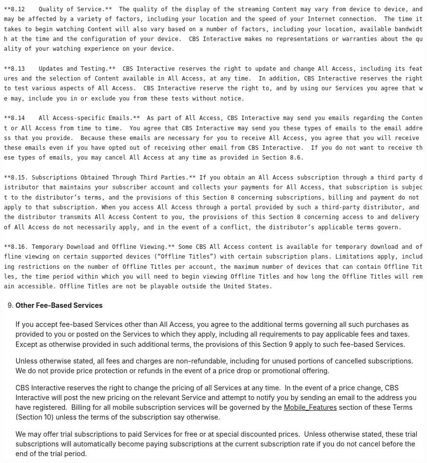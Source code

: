     **8.12    Quality of Service.**  The quality of the display of the streaming Content may vary from device to device, and may be affected by a variety of factors, including your location and the speed of your Internet connection.  The time it takes to begin watching Content will also vary based on a number of factors, including your location, available bandwidth at the time and the configuration of your device.  CBS Interactive makes no representations or warranties about the quality of your watching experience on your device.
    
    **8.13    Updates and Testing.**  CBS Interactive reserves the right to update and change All Access, including its features and the selection of Content available in All Access, at any time.  In addition, CBS Interactive reserves the right to test various aspects of All Access.  CBS Interactive reserve the right to, and by using our Services you agree that we may, include you in or exclude you from these tests without notice.
    
    **8.14    All Access-specific Emails.**  As part of All Access, CBS Interactive may send you emails regarding the Content or All Access from time to time.  You agree that CBS Interactive may send you these types of emails to the email address that you provide.  Because these emails are necessary for you to receive All Access, you agree that you will receive these emails even if you have opted out of receiving other email from CBS Interactive.  If you do not want to receive these types of emails, you may cancel All Access at any time as provided in Section 8.6.
    
    **8.15. Subscriptions Obtained Through Third Parties.** If you obtain an All Access subscription through a third party distributor that maintains your subscriber account and collects your payments for All Access, that subscription is subject to the distributor’s terms, and the provisions of this Section 8 concerning subscriptions, billing and payment do not apply to that subscription. When you access All Access through a portal provided by such a third-party distributor, and the distributor transmits All Access Content to you, the provisions of this Section 8 concerning access to and delivery of All Access do not necessarily apply, and in the event of a conflict, the distributor’s applicable terms govern.
    
    **8.16. Temporary Download and Offline Viewing.** Some CBS All Access content is available for temporary download and offline viewing on certain supported devices (“Offline Titles”) with certain subscription plans. Limitations apply, including restrictions on the number of Offline Titles per account, the maximum number of devices that can contain Offline Titles, the time period within which you will need to begin viewing Offline Titles and how long the Offline Titles will remain accessible. Offline Titles are not be playable outside the United States.
    
9.  #### Other Fee-Based Services
    
    If you accept fee-based Services other than All Access, you agree to the additional terms governing all such purchases as provided to you or posted on the Services to which they apply, including all requirements to pay applicable fees and taxes.  Except as otherwise provided in such additional terms, the provisions of this Section 9 apply to such fee-based Services.
    
    Unless otherwise stated, all fees and charges are non-refundable, including for unused portions of cancelled subscriptions.  We do not provide price protection or refunds in the event of a price drop or promotional offering.
    
    CBS Interactive reserves the right to change the pricing of all Services at any time.  In the event of a price change, CBS Interactive will post the new pricing on the relevant Service and attempt to notify you by sending an email to the address you have registered.  Billing for all mobile subscription services will be governed by the [Mobile\_Features](#Mobile_Features) section of these Terms (Section 10) unless the terms of the subscription say otherwise.
    
    We may offer trial subscriptions to paid Services for free or at special discounted prices.  Unless otherwise stated, these trial subscriptions will automatically become paying subscriptions at the current subscription rate if you do not cancel before the end of the trial period.
    